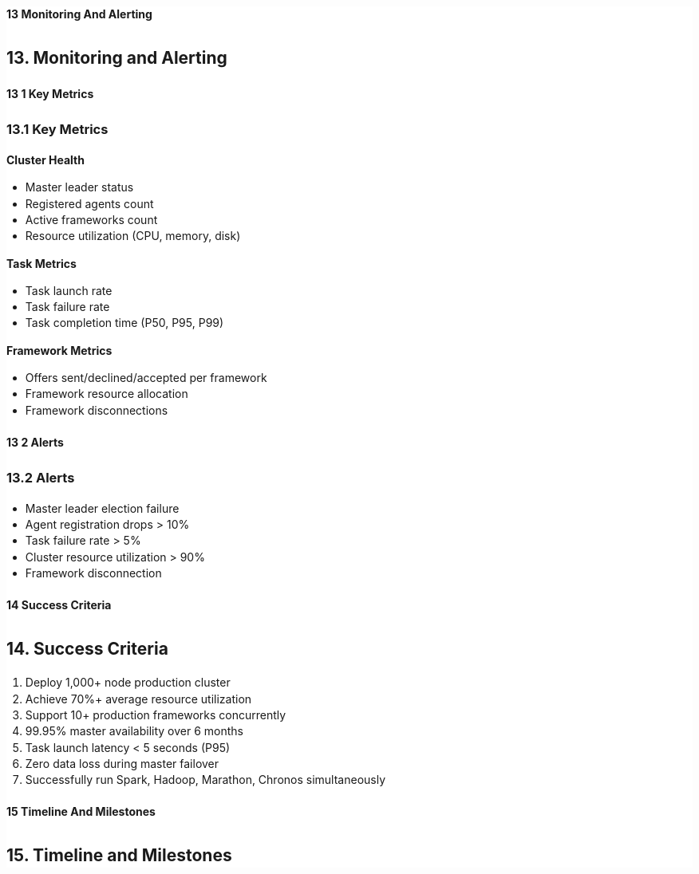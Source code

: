 
#### 13 Monitoring And Alerting

## 13. Monitoring and Alerting


#### 13 1 Key Metrics

### 13.1 Key Metrics

**Cluster Health**
- Master leader status
- Registered agents count
- Active frameworks count
- Resource utilization (CPU, memory, disk)

**Task Metrics**
- Task launch rate
- Task failure rate
- Task completion time (P50, P95, P99)

**Framework Metrics**
- Offers sent/declined/accepted per framework
- Framework resource allocation
- Framework disconnections


#### 13 2 Alerts

### 13.2 Alerts

- Master leader election failure
- Agent registration drops > 10%
- Task failure rate > 5%
- Cluster resource utilization > 90%
- Framework disconnection


#### 14 Success Criteria

## 14. Success Criteria

1. Deploy 1,000+ node production cluster
2. Achieve 70%+ average resource utilization
3. Support 10+ production frameworks concurrently
4. 99.95% master availability over 6 months
5. Task launch latency < 5 seconds (P95)
6. Zero data loss during master failover
7. Successfully run Spark, Hadoop, Marathon, Chronos simultaneously


#### 15 Timeline And Milestones

## 15. Timeline and Milestones
